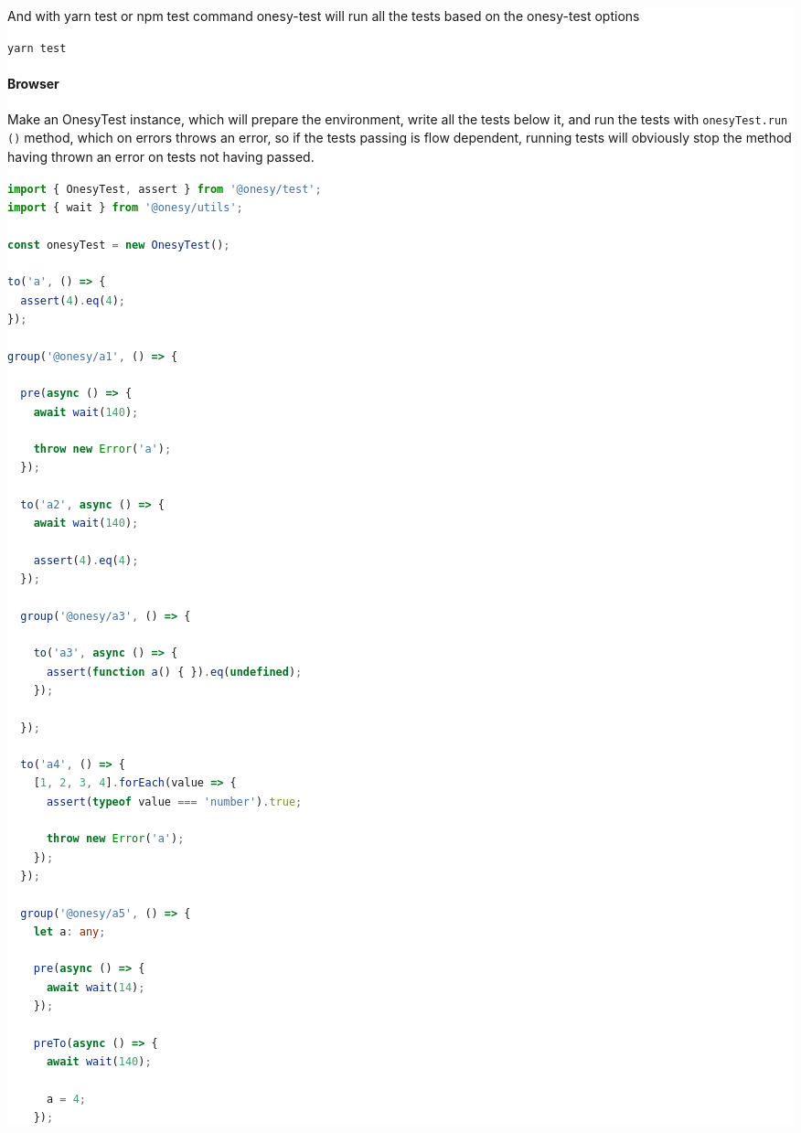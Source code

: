 And with yarn test or npm test command onesy-test will run all the tests based on the onesy-test options

```bash
yarn test
```

#### Browser

Make an OnesyTest instance, which will prepare the environment, write all the tests below it, and run the tests with `onesyTest.run()` method, which on errors throws an error, so if the tests passing is flow dependent, running tests will obviously stop the method having thrown an error on tests not having passed.

```ts
import { OnesyTest, assert } from '@onesy/test';
import { wait } from '@onesy/utils';

const onesyTest = new OnesyTest();

to('a', () => {
  assert(4).eq(4);
});

group('@onesy/a1', () => {

  pre(async () => {
    await wait(140);

    throw new Error('a');
  });

  to('a2', async () => {
    await wait(140);

    assert(4).eq(4);
  });

  group('@onesy/a3', () => {

    to('a3', async () => {
      assert(function a() { }).eq(undefined);
    });

  });

  to('a4', () => {
    [1, 2, 3, 4].forEach(value => {
      assert(typeof value === 'number').true;

      throw new Error('a');
    });
  });

  group('@onesy/a5', () => {
    let a: any;

    pre(async () => {
      await wait(14);
    });

    preTo(async () => {
      await wait(140);

      a = 4;
    });
```
